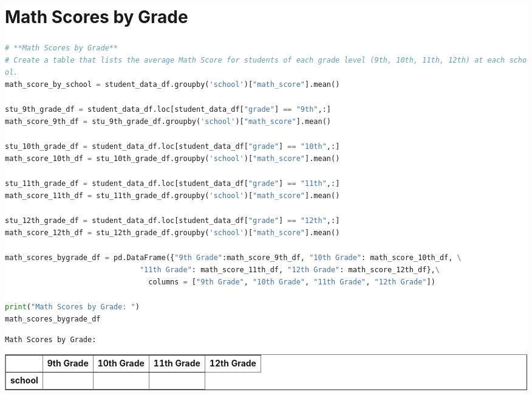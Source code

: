# Math Scores by Grade


```python
# **Math Scores by Grade**
# Create a table that lists the average Math Score for students of each grade level (9th, 10th, 11th, 12th) at each school.
math_score_by_school = student_data_df.groupby('school')["math_score"].mean()

stu_9th_grade_df = student_data_df.loc[student_data_df["grade"] == "9th",:]
math_score_9th_df = stu_9th_grade_df.groupby('school')["math_score"].mean()

stu_10th_grade_df = student_data_df.loc[student_data_df["grade"] == "10th",:]
math_score_10th_df = stu_10th_grade_df.groupby('school')["math_score"].mean()

stu_11th_grade_df = student_data_df.loc[student_data_df["grade"] == "11th",:]
math_score_11th_df = stu_11th_grade_df.groupby('school')["math_score"].mean()

stu_12th_grade_df = student_data_df.loc[student_data_df["grade"] == "12th",:]
math_score_12th_df = stu_12th_grade_df.groupby('school')["math_score"].mean()

math_scores_bygrade_df = pd.DataFrame({"9th Grade":math_score_9th_df, "10th Grade": math_score_10th_df, \
                               "11th Grade": math_score_11th_df, "12th Grade": math_score_12th_df},\
                                 columns = ["9th Grade", "10th Grade", "11th Grade", "12th Grade"])

print("Math Scores by Grade: ")
math_scores_bygrade_df


```

    Math Scores by Grade: 
    




<div>
<style>
    .dataframe thead tr:only-child th {
        text-align: right;
    }

    .dataframe thead th {
        text-align: left;
    }

    .dataframe tbody tr th {
        vertical-align: top;
    }
</style>
<table border="1" class="dataframe">
  <thead>
    <tr style="text-align: right;">
      <th></th>
      <th>9th Grade</th>
      <th>10th Grade</th>
      <th>11th Grade</th>
      <th>12th Grade</th>
    </tr>
    <tr>
      <th>school</th>
      <th></th>
      <th></th>
      <th></th>
